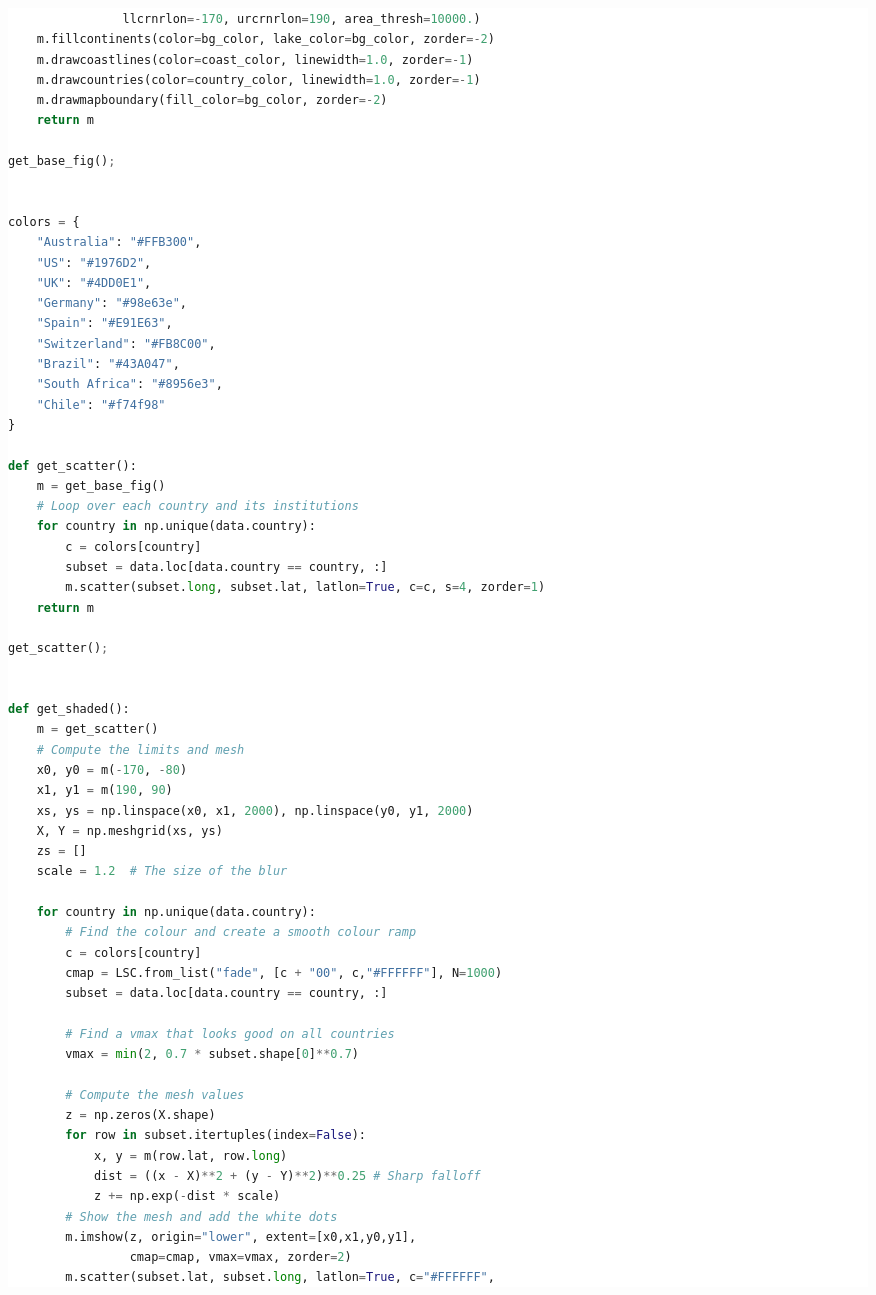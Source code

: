 ```python
                llcrnrlon=-170, urcrnrlon=190, area_thresh=10000.)
    m.fillcontinents(color=bg_color, lake_color=bg_color, zorder=-2)
    m.drawcoastlines(color=coast_color, linewidth=1.0, zorder=-1)
    m.drawcountries(color=country_color, linewidth=1.0, zorder=-1)
    m.drawmapboundary(fill_color=bg_color, zorder=-2)
    return m

get_base_fig();


colors = {
    "Australia": "#FFB300",
    "US": "#1976D2",
    "UK": "#4DD0E1",
    "Germany": "#98e63e",
    "Spain": "#E91E63",
    "Switzerland": "#FB8C00",
    "Brazil": "#43A047",
    "South Africa": "#8956e3",
    "Chile": "#f74f98"
}

def get_scatter():
    m = get_base_fig()
    # Loop over each country and its institutions
    for country in np.unique(data.country):
        c = colors[country]
        subset = data.loc[data.country == country, :]
        m.scatter(subset.long, subset.lat, latlon=True, c=c, s=4, zorder=1)
    return m

get_scatter();


def get_shaded():
    m = get_scatter()
    # Compute the limits and mesh
    x0, y0 = m(-170, -80)
    x1, y1 = m(190, 90)
    xs, ys = np.linspace(x0, x1, 2000), np.linspace(y0, y1, 2000)
    X, Y = np.meshgrid(xs, ys)
    zs = []
    scale = 1.2  # The size of the blur

    for country in np.unique(data.country):
        # Find the colour and create a smooth colour ramp
        c = colors[country]
        cmap = LSC.from_list("fade", [c + "00", c,"#FFFFFF"], N=1000)
        subset = data.loc[data.country == country, :]
        
        # Find a vmax that looks good on all countries
        vmax = min(2, 0.7 * subset.shape[0]**0.7)
        
        # Compute the mesh values
        z = np.zeros(X.shape)
        for row in subset.itertuples(index=False):
            x, y = m(row.lat, row.long)
            dist = ((x - X)**2 + (y - Y)**2)**0.25 # Sharp falloff
            z += np.exp(-dist * scale)
        # Show the mesh and add the white dots
        m.imshow(z, origin="lower", extent=[x0,x1,y0,y1], 
                 cmap=cmap, vmax=vmax, zorder=2)
        m.scatter(subset.lat, subset.long, latlon=True, c="#FFFFFF", 
```